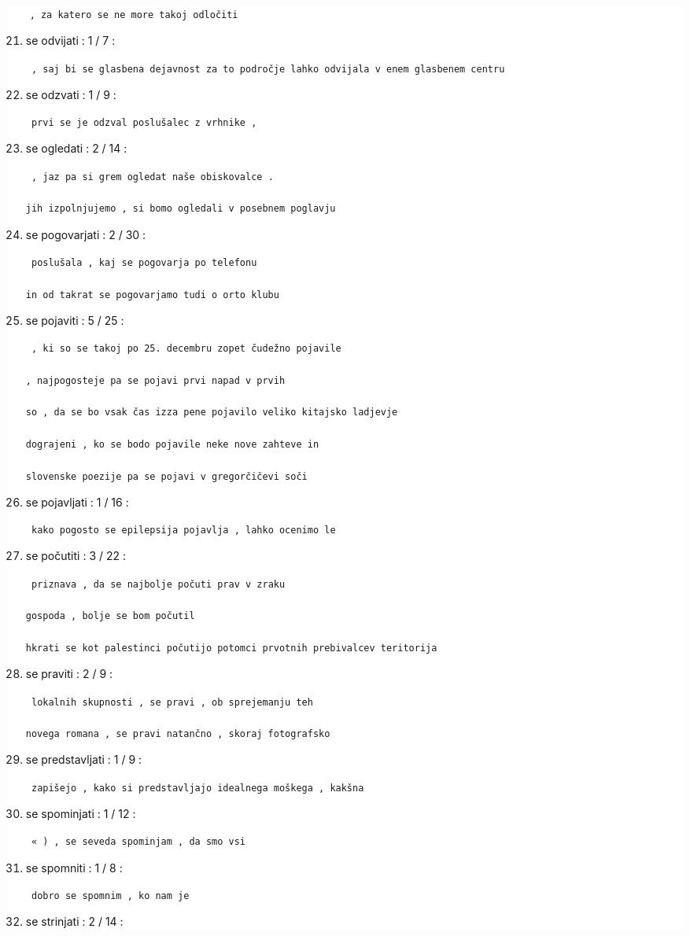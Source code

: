		, za katero se ne more takoj odločiti

21. se odvijati : 1  / 7 :

		 , saj bi se glasbena dejavnost za to področje lahko odvijala v enem glasbenem centru

22. se odzvati : 1  / 9 :

		 prvi se je odzval poslušalec z vrhnike ,

23. se ogledati : 2  / 14 :

		 , jaz pa si grem ogledat naše obiskovalce .

		jih izpolnjujemo , si bomo ogledali v posebnem poglavju

24. se pogovarjati : 2  / 30 :

		 poslušala , kaj se pogovarja po telefonu

		in od takrat se pogovarjamo tudi o orto klubu

25. se pojaviti : 5  / 25 :

		 , ki so se takoj po 25. decembru zopet čudežno pojavile

		, najpogosteje pa se pojavi prvi napad v prvih

		so , da se bo vsak čas izza pene pojavilo veliko kitajsko ladjevje

		dograjeni , ko se bodo pojavile neke nove zahteve in

		slovenske poezije pa se pojavi v gregorčičevi soči

26. se pojavljati : 1  / 16 :

		 kako pogosto se epilepsija pojavlja , lahko ocenimo le

27. se počutiti : 3  / 22 :

		 priznava , da se najbolje počuti prav v zraku

		gospoda , bolje se bom počutil

		hkrati se kot palestinci počutijo potomci prvotnih prebivalcev teritorija

28. se praviti : 2  / 9 :

		 lokalnih skupnosti , se pravi , ob sprejemanju teh

		novega romana , se pravi natančno , skoraj fotografsko

29. se predstavljati : 1  / 9 :

		 zapišejo , kako si predstavljajo idealnega moškega , kakšna

30. se spominjati : 1  / 12 :

		 « ) , se seveda spominjam , da smo vsi

31. se spomniti : 1  / 8 :

		 dobro se spomnim , ko nam je

32. se strinjati : 2  / 14 :
